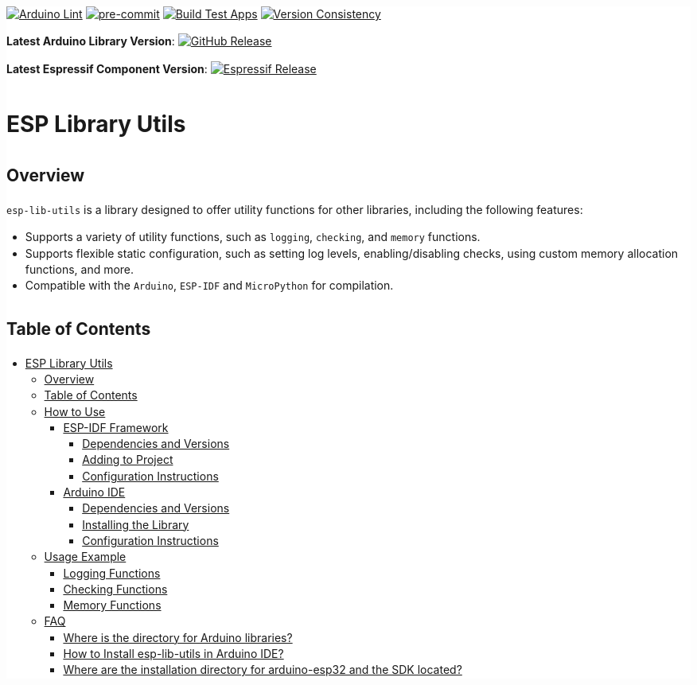 [![Arduino Lint](https://github.com/esp-arduino-libs/esp-lib-utils/actions/workflows/arduino_lint.yml/badge.svg)](https://github.com/esp-arduino-libs/esp-lib-utils/actions/workflows/arduino_lint.yml) [![pre-commit](https://github.com/esp-arduino-libs/esp-lib-utils/actions/workflows/pre-commit.yml/badge.svg)](https://github.com/esp-arduino-libs/esp-lib-utils/actions/workflows/pre-commit.yml) [![Build Test Apps](https://github.com/esp-arduino-libs/esp-lib-utils/actions/workflows/build_test.yml/badge.svg)](https://github.com/esp-arduino-libs/esp-lib-utils/actions/workflows/build_test.yml) [![Version Consistency](https://github.com/esp-arduino-libs/esp-lib-utils/actions/workflows/check_lib_versions.yml/badge.svg)](https://github.com/esp-arduino-libs/esp-lib-utils/actions/workflows/check_lib_versions.yml)

**Latest Arduino Library Version**: [![GitHub Release](https://img.shields.io/github/v/release/esp-arduino-libs/esp-lib-utils)](https://github.com/esp-arduino-libs/esp-lib-utils/releases)

**Latest Espressif Component Version**: [![Espressif Release](https://components.espressif.com/components/espressif/esp-lib-utils/badge.svg)](https://components.espressif.com/components/espressif/esp-lib-utils)

# ESP Library Utils

## Overview

`esp-lib-utils` is a library designed to offer utility functions for other libraries, including the following features:

- Supports a variety of utility functions, such as `logging`, `checking`, and `memory` functions.
- Supports flexible static configuration, such as setting log levels, enabling/disabling checks, using custom memory allocation functions, and more.
- Compatible with the `Arduino`, `ESP-IDF` and `MicroPython` for compilation.

## Table of Contents

- [ESP Library Utils](#esp-library-utils)
  - [Overview](#overview)
  - [Table of Contents](#table-of-contents)
  - [How to Use](#how-to-use)
    - [ESP-IDF Framework](#esp-idf-framework)
      - [Dependencies and Versions](#dependencies-and-versions)
      - [Adding to Project](#adding-to-project)
      - [Configuration Instructions](#configuration-instructions)
    - [Arduino IDE](#arduino-ide)
      - [Dependencies and Versions](#dependencies-and-versions-1)
      - [Installing the Library](#installing-the-library)
      - [Configuration Instructions](#configuration-instructions-1)
  - [Usage Example](#usage-example)
    - [Logging Functions](#logging-functions)
    - [Checking Functions](#checking-functions)
    - [Memory Functions](#memory-functions)
  - [FAQ](#faq)
    - [Where is the directory for Arduino libraries?](#where-is-the-directory-for-arduino-libraries)
    - [How to Install esp-lib-utils in Arduino IDE?](#how-to-install-esp-lib-utils-in-arduino-ide)
    - [Where are the installation directory for arduino-esp32 and the SDK located?](#where-are-the-installation-directory-for-arduino-esp32-and-the-sdk-located)
